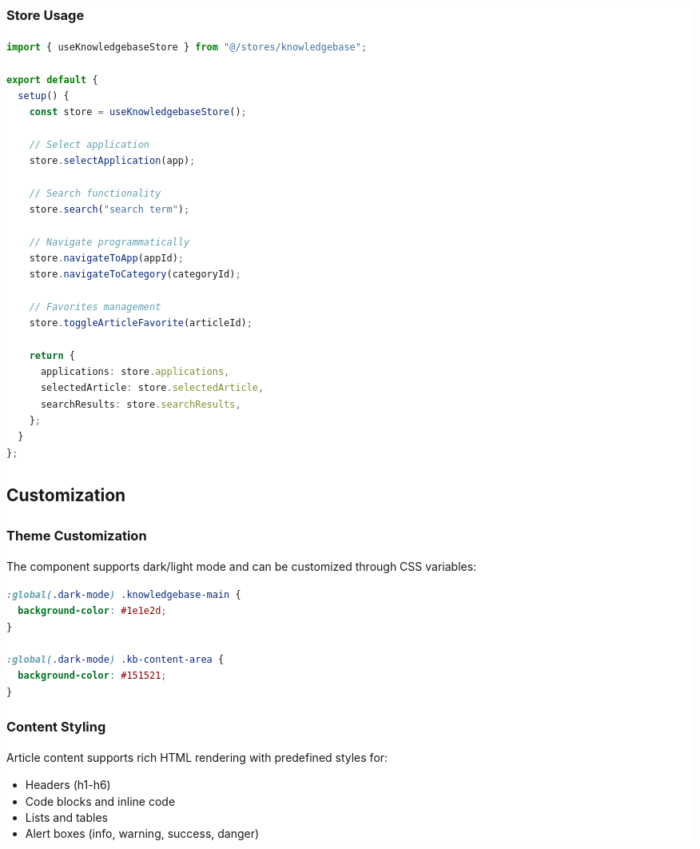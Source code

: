 ### Store Usage

```typescript
import { useKnowledgebaseStore } from "@/stores/knowledgebase";

export default {
  setup() {
    const store = useKnowledgebaseStore();
    
    // Select application
    store.selectApplication(app);
    
    // Search functionality
    store.search("search term");
    
    // Navigate programmatically
    store.navigateToApp(appId);
    store.navigateToCategory(categoryId);
    
    // Favorites management
    store.toggleArticleFavorite(articleId);
    
    return {
      applications: store.applications,
      selectedArticle: store.selectedArticle,
      searchResults: store.searchResults,
    };
  }
};
```

## Customization

### Theme Customization

The component supports dark/light mode and can be customized through CSS variables:

```css
:global(.dark-mode) .knowledgebase-main {
  background-color: #1e1e2d;
}

:global(.dark-mode) .kb-content-area {
  background-color: #151521;
}
```

### Content Styling

Article content supports rich HTML rendering with predefined styles for:
- Headers (h1-h6)
- Code blocks and inline code
- Lists and tables
- Alert boxes (info, warning, success, danger)
